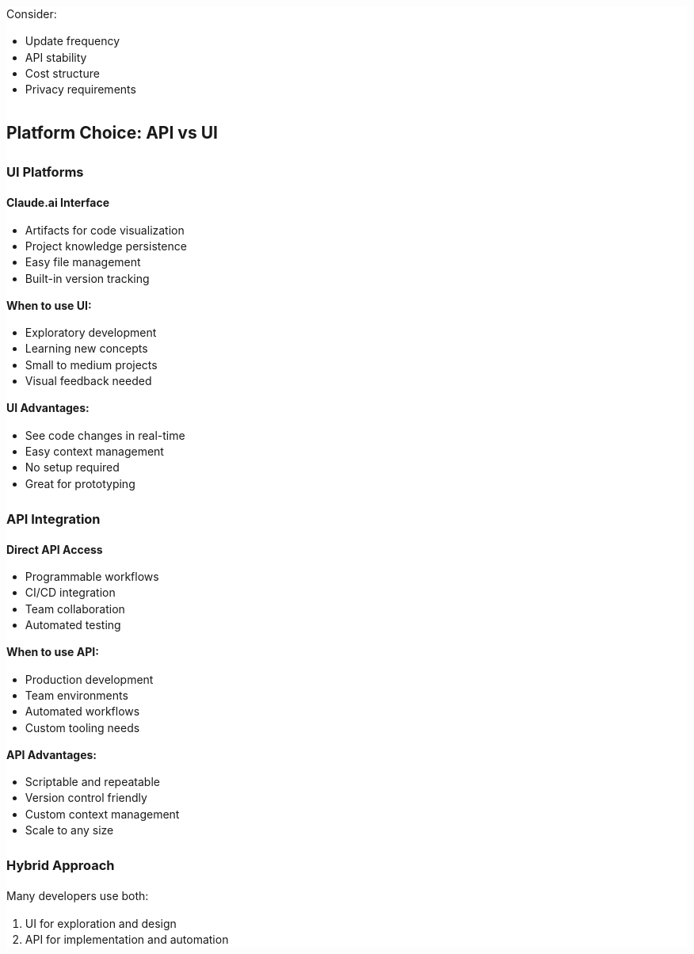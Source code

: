 Consider:
- Update frequency
- API stability
- Cost structure
- Privacy requirements

## Platform Choice: API vs UI

### UI Platforms

**Claude.ai Interface**
- Artifacts for code visualization
- Project knowledge persistence
- Easy file management
- Built-in version tracking

**When to use UI:**
- Exploratory development
- Learning new concepts
- Small to medium projects
- Visual feedback needed

**UI Advantages:**
- See code changes in real-time
- Easy context management
- No setup required
- Great for prototyping

### API Integration

**Direct API Access**
- Programmable workflows
- CI/CD integration
- Team collaboration
- Automated testing

**When to use API:**
- Production development
- Team environments
- Automated workflows
- Custom tooling needs

**API Advantages:**
- Scriptable and repeatable
- Version control friendly
- Custom context management
- Scale to any size

### Hybrid Approach

Many developers use both:
1. UI for exploration and design
2. API for implementation and automation
